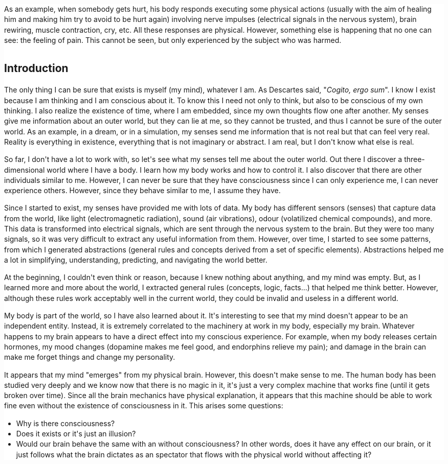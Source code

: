 As an example, when somebody gets hurt, his body responds executing some physical actions (usually with the aim of healing him and making him try to avoid to be hurt again) involving nerve impulses (electrical signals in the nervous system), brain rewiring, muscle contraction, cry, etc. All these responses are physical. However, something else is happening that no one can see: the feeling of pain. This cannot be seen, but only experienced by the subject who was harmed.

## Introduction

The only thing I can be sure that exists is myself (my mind), whatever I am. As Descartes said, "_Cogito, ergo sum_". I know I exist because I am thinking and I am conscious about it. To know this I need not only to think, but also to be conscious of my own thinking. I also realize the existence of time, where I am embedded, since my own thoughts flow one after another. My senses give me information about an outer world, but they can lie at me, so they cannot be trusted, and thus I cannot be sure of the outer world. As an example, in a dream, or in a simulation, my senses send me information that is not real but that can feel very real. Reality is everything in existence, everything that is not imaginary or abstract. I am real, but I don't know what else is real.

So far, I don't have a lot to work with, so let's see what my senses tell me about the outer world. Out there I discover a three-dimensional world where I have a body. I learn how my body works and how to control it. I also discover that there are other individuals similar to me. However, I can never be sure that they have consciousness since I can only experience me, I can never experience others. However, since they behave similar to me, I assume they have.

Since I started to exist, my senses have provided me with lots of data. My body has different sensors (senses) that capture data from the world, like light (electromagnetic radiation), sound (air vibrations), odour (volatilized chemical compounds), and more. This data is transformed into electrical signals, which are sent through the nervous system to the brain. But they were too many signals, so it was very difficult to extract any useful information from them. However, over time, I started to see some patterns, from which I generated abstractions (general rules and concepts derived from a set of specific elements). Abstractions helped me a lot in simplifying, understanding, predicting, and navigating the world better.

At the beginning, I couldn't even think or reason, because I knew nothing about anything, and my mind was empty. But, as I learned more and more about the world, I extracted general rules (concepts, logic, facts...) that helped me think better. However, although these rules work acceptably well in the current world, they could be invalid and useless in a different world.

My body is part of the world, so I have also learned about it. It's interesting to see that my mind doesn't appear to be an independent entity. Instead, it is extremely correlated to the machinery at work in my body, especially my brain. Whatever happens to my brain appears to have a direct effect into my conscious experience. For example, when my body releases certain hormones, my mood changes (dopamine makes me feel good, and endorphins relieve my pain); and damage in the brain can make me forget things and change my personality.

It appears that my mind "emerges" from my physical brain. However, this doesn't make sense to me. The human body has been studied very deeply and we know now that there is no magic in it, it's just a very complex machine that works fine (until it gets broken over time). Since all the brain mechanics have physical explanation, it appears that this machine should be able to work fine even without the existence of consciousness in it. This arises some questions:

- Why is there consciousness?
- Does it exists or it's just an illusion?
- Would our brain behave the same with an without consciousness? In other words, does it have any effect on our brain, or it just follows what the brain dictates as an spectator that flows with the physical world without affecting it?
